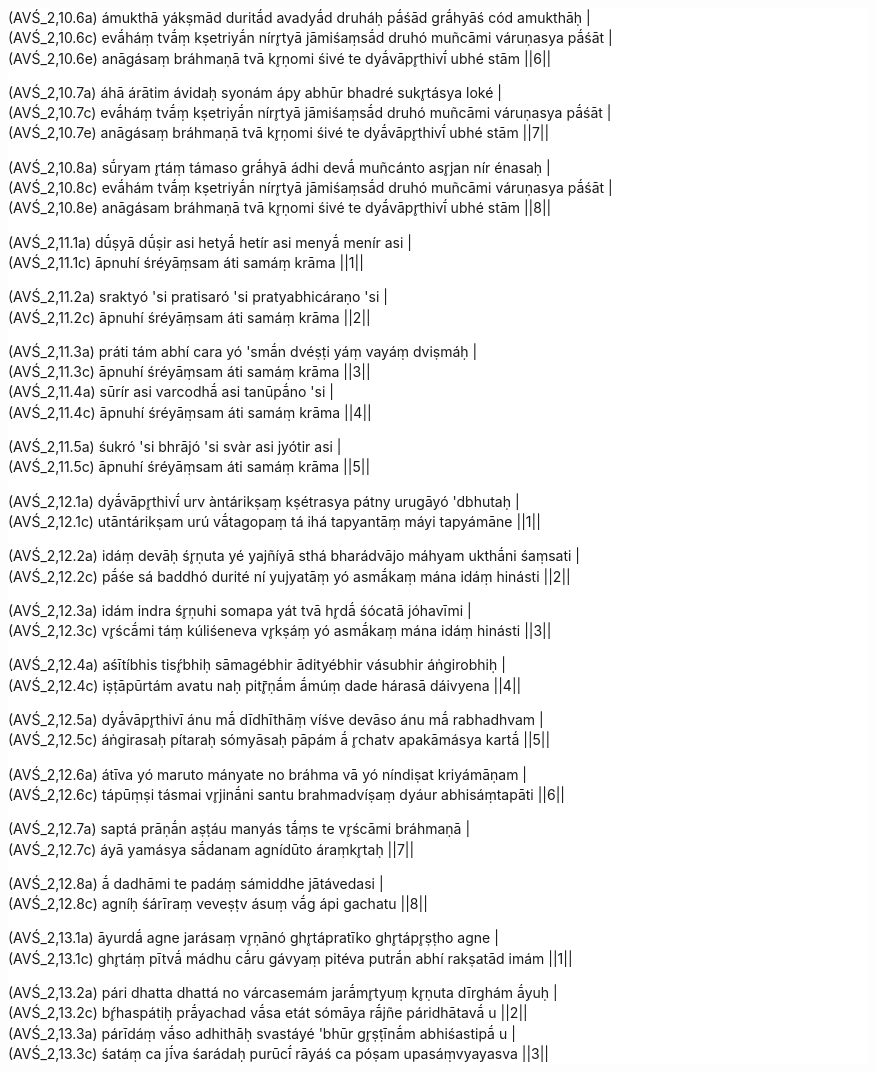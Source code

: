 (AVŚ_2,10.6a) ámukthā yákṣmād duritā́d avadyā́d druháḥ pā́śād grā́hyāś cód amukthāḥ |  
(AVŚ_2,10.6c) evā́háṃ tvā́ṃ kṣetriyā́n nírr̥tyā jāmiśaṃsā́d druhó muñcāmi váruṇasya pā́śāt |  
(AVŚ_2,10.6e) anāgásaṃ bráhmaṇā tvā kr̥ṇomi śivé te dyā́vāpr̥thivī́ ubhé stām ||6||  
  
(AVŚ_2,10.7a) áhā árātim ávidaḥ syonám ápy abhūr bhadré sukr̥tásya loké |  
(AVŚ_2,10.7c) evā́háṃ tvā́ṃ kṣetriyā́n nírr̥tyā jāmiśaṃsā́d druhó muñcāmi váruṇasya pā́śāt |  
(AVŚ_2,10.7e) anāgásaṃ bráhmaṇā tvā kr̥ṇomi śivé te dyā́vāpr̥thivī́ ubhé stām ||7||  
  
(AVŚ_2,10.8a) sū́ryam r̥táṃ támaso grā́hyā ádhi devā́ muñcánto asr̥jan nír énasaḥ |  
(AVŚ_2,10.8c) evā́hám tvā́ṃ kṣetriyā́n nírr̥tyā jāmiśaṃsā́d druhó muñcāmi váruṇasya pā́śāt |  
(AVŚ_2,10.8e) anāgásam bráhmaṇā tvā kr̥ṇomi śivé te dyā́vāpr̥thivī́ ubhé stām ||8||  
  
  
  
(AVŚ_2,11.1a) dū́ṣyā dū́ṣir asi hetyā́ hetír asi menyā́ menír asi |  
(AVŚ_2,11.1c) āpnuhí śréyāṃsam áti samáṃ krāma ||1||  
  
(AVŚ_2,11.2a) sraktyó 'si pratisaró 'si pratyabhicáraṇo 'si |  
(AVŚ_2,11.2c) āpnuhí śréyāṃsam áti samáṃ krāma ||2||  
  
(AVŚ_2,11.3a) práti tám abhí cara yó 'smā́n dvéṣṭi yáṃ vayáṃ dviṣmáḥ |  
(AVŚ_2,11.3c) āpnuhí śréyāṃsam áti samáṃ krāma ||3||  
(AVŚ_2,11.4a) sūrír asi varcodhā́ asi tanūpā́no 'si |  
(AVŚ_2,11.4c) āpnuhí śréyāṃsam áti samáṃ krāma ||4||  
  
(AVŚ_2,11.5a) śukró 'si bhrājó 'si svàr asi jyótir asi |  
(AVŚ_2,11.5c) āpnuhí śréyāṃsam áti samáṃ krāma ||5||  
  
  
  
(AVŚ_2,12.1a) dyā́vāpr̥thivī́ urv àntárikṣaṃ kṣétrasya pátny urugāyó 'dbhutaḥ |  
(AVŚ_2,12.1c) utāntárikṣam urú vā́tagopaṃ tá ihá tapyantāṃ máyi tapyámāne ||1||  
  
(AVŚ_2,12.2a) idáṃ devāḥ śr̥ṇuta yé yajñíyā sthá bharádvājo máhyam ukthā́ni śaṃsati |  
(AVŚ_2,12.2c) pā́śe sá baddhó durité ní yujyatāṃ yó asmā́kaṃ mána idáṃ hinásti ||2||  
  
(AVŚ_2,12.3a) idám indra śr̥ṇuhi somapa yát tvā hr̥dā́ śócatā jóhavīmi |  
(AVŚ_2,12.3c) vr̥ścā́mi táṃ kúliśeneva vr̥kṣáṃ yó asmā́kaṃ mána idáṃ hinásti ||3||  
  
(AVŚ_2,12.4a) aśītíbhis tisŕ̥bhiḥ sāmagébhir ādityébhir vásubhir áṅgirobhiḥ |  
(AVŚ_2,12.4c) iṣṭāpūrtám avatu naḥ pitr̥̄ṇā́m ā́múṃ dade hárasā dáivyena ||4||  
  
(AVŚ_2,12.5a) dyā́vāpr̥thivī ánu mā́ dīdhīthāṃ víśve devāso ánu mā́ rabhadhvam |  
(AVŚ_2,12.5c) áṅgirasaḥ pítaraḥ sómyāsaḥ pāpám ā́ r̥chatv apakāmásya kartā́ ||5||  
  
(AVŚ_2,12.6a) átīva yó maruto mányate no bráhma vā yó níndiṣat kriyámāṇam |  
(AVŚ_2,12.6c) tápūṃṣi tásmai vr̥jinā́ni santu brahmadvíṣaṃ dyáur abhisáṃtapāti ||6||  
  
(AVŚ_2,12.7a) saptá prāṇā́n aṣṭáu manyás tā́ṃs te vr̥ścāmi bráhmaṇā |  
(AVŚ_2,12.7c) áyā yamásya sā́danam agnídūto áraṃkr̥taḥ ||7||  
  
(AVŚ_2,12.8a) ā́ dadhāmi te padáṃ sámiddhe jātávedasi |  
(AVŚ_2,12.8c) agníḥ śárīraṃ veveṣṭv ásuṃ vā́g ápi gachatu ||8||  
  
  
  
(AVŚ_2,13.1a) āyurdā́ agne jarásaṃ vr̥ṇānó ghr̥tápratīko ghr̥tápr̥ṣṭho agne |  
(AVŚ_2,13.1c) ghr̥táṃ pītvā́ mádhu cā́ru gávyaṃ pitéva putrā́n abhí rakṣatād imám ||1||  
  
(AVŚ_2,13.2a) pári dhatta dhattá no várcasemám jarā́mr̥tyuṃ kr̥ṇuta dīrghám ā́yuḥ |  
(AVŚ_2,13.2c) bŕ̥haspátiḥ prā́yachad vā́sa etát sómāya rā́jñe páridhātavā́ u ||2||  
(AVŚ_2,13.3a) párīdáṃ vā́so adhithāḥ svastáyé 'bhūr gr̥ṣṭīnā́m abhiśastipā́ u |  
(AVŚ_2,13.3c) śatáṃ ca jī́va śarádaḥ purūcī́ rāyáś ca póṣam upasáṃvyayasva ||3||  
  
